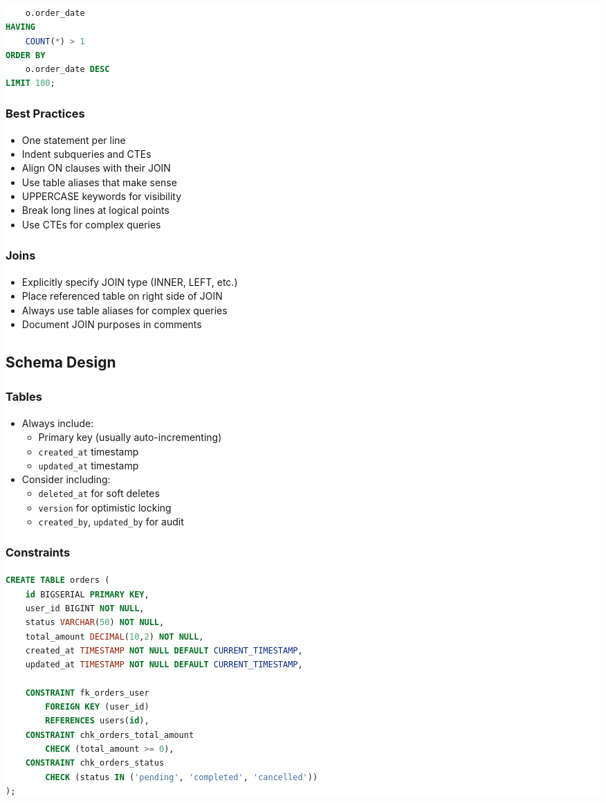 ```sql
    o.order_date
HAVING
    COUNT(*) > 1
ORDER BY
    o.order_date DESC
LIMIT 100;
```

### Best Practices
- One statement per line
- Indent subqueries and CTEs
- Align ON clauses with their JOIN
- Use table aliases that make sense
- UPPERCASE keywords for visibility
- Break long lines at logical points
- Use CTEs for complex queries

### Joins
- Explicitly specify JOIN type (INNER, LEFT, etc.)
- Place referenced table on right side of JOIN
- Always use table aliases for complex queries
- Document JOIN purposes in comments

## Schema Design

### Tables
- Always include:
  - Primary key (usually auto-incrementing)
  - `created_at` timestamp
  - `updated_at` timestamp
- Consider including:
  - `deleted_at` for soft deletes
  - `version` for optimistic locking
  - `created_by`, `updated_by` for audit

### Constraints
```sql
CREATE TABLE orders (
    id BIGSERIAL PRIMARY KEY,
    user_id BIGINT NOT NULL,
    status VARCHAR(50) NOT NULL,
    total_amount DECIMAL(10,2) NOT NULL,
    created_at TIMESTAMP NOT NULL DEFAULT CURRENT_TIMESTAMP,
    updated_at TIMESTAMP NOT NULL DEFAULT CURRENT_TIMESTAMP,

    CONSTRAINT fk_orders_user
        FOREIGN KEY (user_id)
        REFERENCES users(id),
    CONSTRAINT chk_orders_total_amount
        CHECK (total_amount >= 0),
    CONSTRAINT chk_orders_status
        CHECK (status IN ('pending', 'completed', 'cancelled'))
);
```

